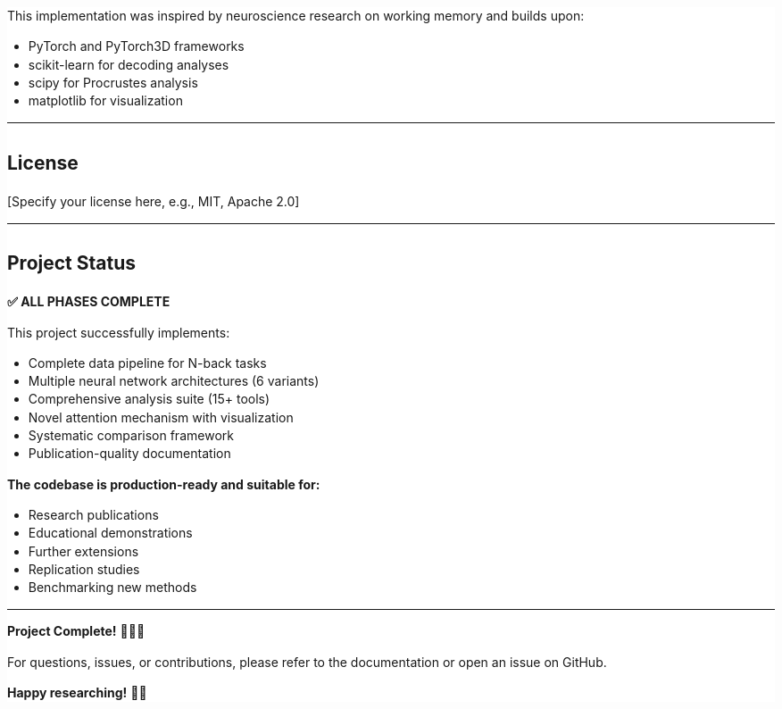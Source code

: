 This implementation was inspired by neuroscience research on working memory and builds upon:
- PyTorch and PyTorch3D frameworks
- scikit-learn for decoding analyses
- scipy for Procrustes analysis
- matplotlib for visualization

---

## License

[Specify your license here, e.g., MIT, Apache 2.0]

---

## Project Status

**✅ ALL PHASES COMPLETE**

This project successfully implements:
- Complete data pipeline for N-back tasks
- Multiple neural network architectures (6 variants)
- Comprehensive analysis suite (15+ tools)
- Novel attention mechanism with visualization
- Systematic comparison framework
- Publication-quality documentation

**The codebase is production-ready and suitable for:**
- Research publications
- Educational demonstrations
- Further extensions
- Replication studies
- Benchmarking new methods

---

**Project Complete!** 🎉🎉🎉

For questions, issues, or contributions, please refer to the documentation or open an issue on GitHub.

**Happy researching!** 🧠🔬
